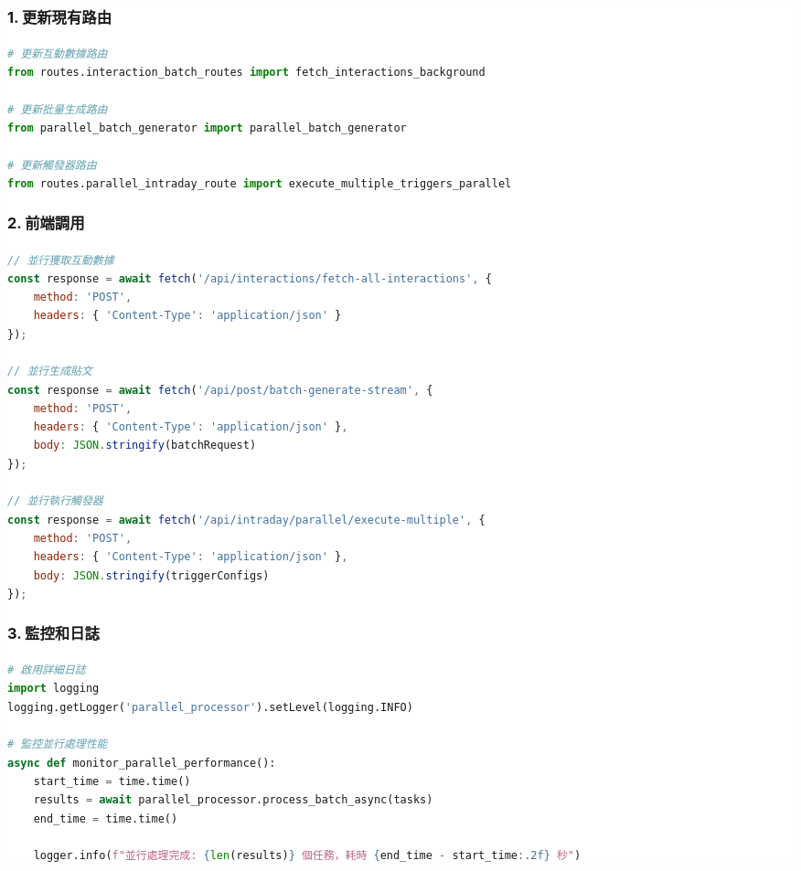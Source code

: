 ### **1. 更新現有路由**

```python
# 更新互動數據路由
from routes.interaction_batch_routes import fetch_interactions_background

# 更新批量生成路由
from parallel_batch_generator import parallel_batch_generator

# 更新觸發器路由
from routes.parallel_intraday_route import execute_multiple_triggers_parallel
```

### **2. 前端調用**

```javascript
// 並行獲取互動數據
const response = await fetch('/api/interactions/fetch-all-interactions', {
    method: 'POST',
    headers: { 'Content-Type': 'application/json' }
});

// 並行生成貼文
const response = await fetch('/api/post/batch-generate-stream', {
    method: 'POST',
    headers: { 'Content-Type': 'application/json' },
    body: JSON.stringify(batchRequest)
});

// 並行執行觸發器
const response = await fetch('/api/intraday/parallel/execute-multiple', {
    method: 'POST',
    headers: { 'Content-Type': 'application/json' },
    body: JSON.stringify(triggerConfigs)
});
```

### **3. 監控和日誌**

```python
# 啟用詳細日誌
import logging
logging.getLogger('parallel_processor').setLevel(logging.INFO)

# 監控並行處理性能
async def monitor_parallel_performance():
    start_time = time.time()
    results = await parallel_processor.process_batch_async(tasks)
    end_time = time.time()
    
    logger.info(f"並行處理完成: {len(results)} 個任務，耗時 {end_time - start_time:.2f} 秒")
```
